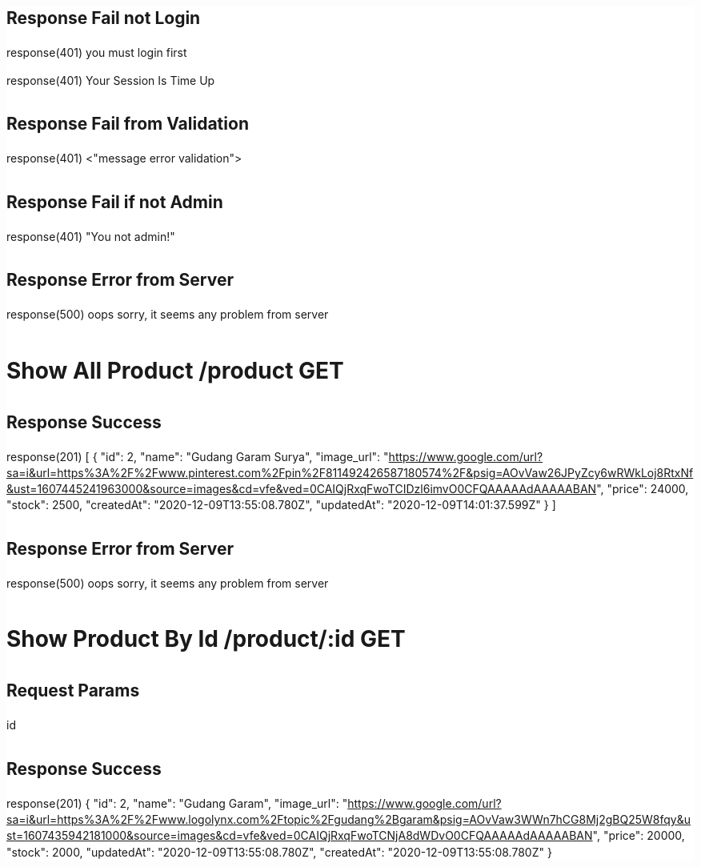 ## Response Fail not Login
response(401)
you must login first

response(401)
Your Session Is Time Up
## Response Fail from Validation
response(401)
<"message error validation">
## Response Fail if not Admin
response(401)
"You not admin!"
## Response Error from Server
response(500)
oops sorry, it seems any problem from server

# Show All Product /product GET
## Response Success
response(201)
[
  {
    "id": 2,
    "name": "Gudang Garam Surya",
    "image_url": "https://www.google.com/url?sa=i&url=https%3A%2F%2Fwww.pinterest.com%2Fpin%2F811492426587180574%2F&psig=AOvVaw26JPyZcy6wRWkLoj8RtxNf&ust=1607445241963000&source=images&cd=vfe&ved=0CAIQjRxqFwoTCIDzl6imvO0CFQAAAAAdAAAAABAN",
    "price": 24000,
    "stock": 2500,
    "createdAt": "2020-12-09T13:55:08.780Z",
    "updatedAt": "2020-12-09T14:01:37.599Z"
  }
]
## Response Error from Server
response(500)
oops sorry, it seems any problem from server

# Show Product By Id /product/:id GET
## Request Params
id
## Response Success
response(201)
{
  "id": 2,
  "name": "Gudang Garam",
  "image_url": "https://www.google.com/url?sa=i&url=https%3A%2F%2Fwww.logolynx.com%2Ftopic%2Fgudang%2Bgaram&psig=AOvVaw3WWn7hCG8Mj2gBQ25W8fqy&ust=1607435942181000&source=images&cd=vfe&ved=0CAIQjRxqFwoTCNjA8dWDvO0CFQAAAAAdAAAAABAN",
  "price": 20000,
  "stock": 2000,
  "updatedAt": "2020-12-09T13:55:08.780Z",
  "createdAt": "2020-12-09T13:55:08.780Z"
}